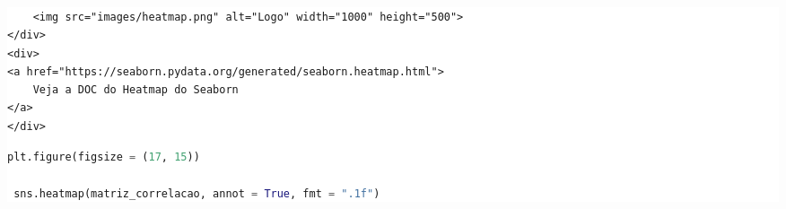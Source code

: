         <img src="images/heatmap.png" alt="Logo" width="1000" height="500">
    </div>
    <div>
    <a href="https://seaborn.pydata.org/generated/seaborn.heatmap.html">
        Veja a DOC do Heatmap do Seaborn
    </a>
    </div>
</div>

   ```py
   plt.figure(figsize = (17, 15))

    sns.heatmap(matriz_correlacao, annot = True, fmt = ".1f")
   ```
